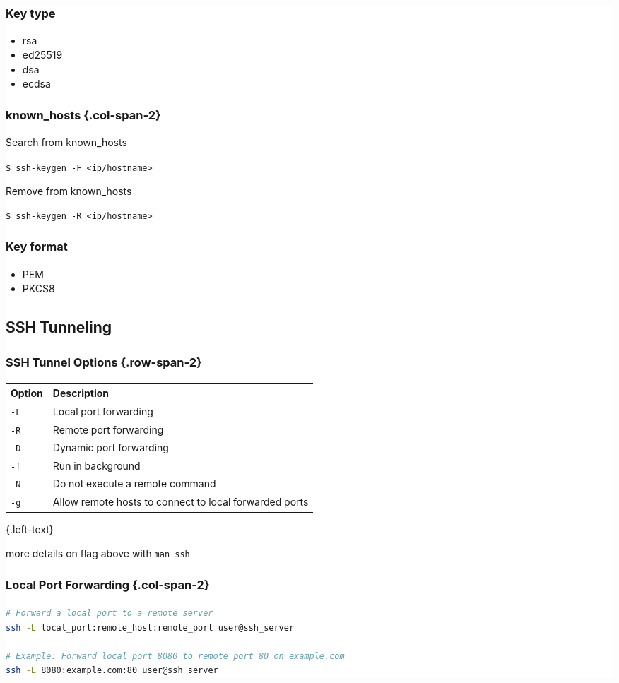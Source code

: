 ### Key type

- rsa
- ed25519
- dsa
- ecdsa

### known_hosts {.col-span-2}

Search from known_hosts

```shell script
$ ssh-keygen -F <ip/hostname>
```

Remove from known_hosts

```shell script
$ ssh-keygen -R <ip/hostname>
```

### Key format

- PEM
- PKCS8

## SSH Tunneling

### SSH Tunnel Options {.row-span-2}

| Option | Description                                            |
| ------ | :----------------------------------------------------- |
| `-L`   | Local port forwarding                                  |
| `-R`   | Remote port forwarding                                 |
| `-D`   | Dynamic port forwarding                                |
| `-f`   | Run in background                                      |
| `-N`   | Do not execute a remote command                        |
| `-g`   | Allow remote hosts to connect to local forwarded ports |

{.left-text}

more details on flag above with `man ssh`

### Local Port Forwarding {.col-span-2}

```bash
# Forward a local port to a remote server
ssh -L local_port:remote_host:remote_port user@ssh_server

# Example: Forward local port 8080 to remote port 80 on example.com
ssh -L 8080:example.com:80 user@ssh_server
```

